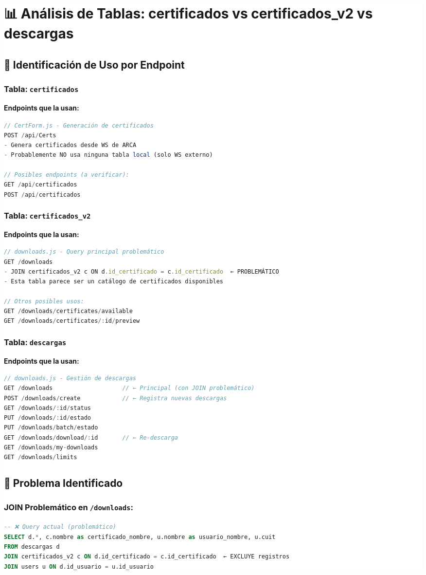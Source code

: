 # 📊 Análisis de Tablas: certificados vs certificados_v2 vs descargas

## 🎯 **Identificación de Uso por Endpoint**

### **Tabla: `certificados`**
**Endpoints que la usan:**
```javascript
// CertForm.js - Generación de certificados
POST /api/Certs
- Genera certificados desde WS de ARCA
- Probablemente NO usa ninguna tabla local (solo WS externo)

// Posibles endpoints (a verificar):
GET /api/certificados
POST /api/certificados  
```

### **Tabla: `certificados_v2`**
**Endpoints que la usan:**
```javascript
// downloads.js - Query principal problemático
GET /downloads
- JOIN certificados_v2 c ON d.id_certificado = c.id_certificado  ← PROBLEMÁTICO
- Esta tabla parece ser un catálogo de certificados disponibles

// Otros posibles usos:
GET /downloads/certificates/available
GET /downloads/certificates/:id/preview
```

### **Tabla: `descargas`**
**Endpoints que la usan:**
```javascript
// downloads.js - Gestión de descargas
GET /downloads                    // ← Principal (con JOIN problemático)
POST /downloads/create            // ← Registra nuevas descargas
GET /downloads/:id/status
PUT /downloads/:id/estado
PUT /downloads/batch/estado
GET /downloads/download/:id       // ← Re-descarga
GET /downloads/my-downloads
GET /downloads/limits
```

## 🔧 **Problema Identificado**

### **JOIN Problemático en `/downloads`:**
```sql
-- ❌ Query actual (problemático)
SELECT d.*, c.nombre as certificado_nombre, u.nombre as usuario_nombre, u.cuit
FROM descargas d
JOIN certificados_v2 c ON d.id_certificado = c.id_certificado  ← EXCLUYE registros
JOIN users u ON d.id_usuario = u.id_usuario
```
